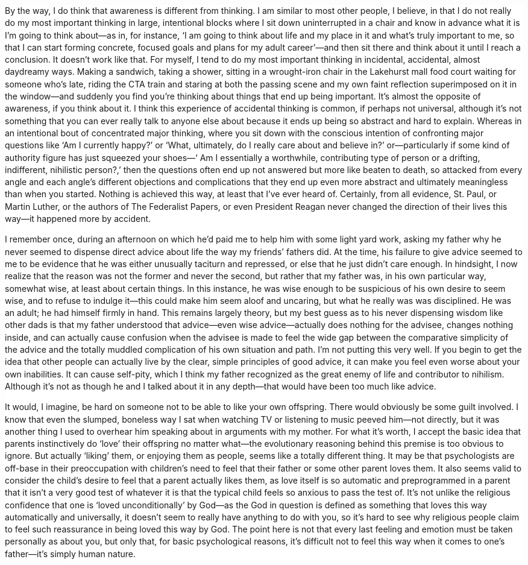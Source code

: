 By the way, I do think that awareness is different from thinking. I am similar to most other people, I believe, in that I do not really do my most important thinking in large, intentional blocks where I sit down uninterrupted in a chair and know in advance what it is I’m going to think about—as in, for instance, ‘I am going to think about life and my place in it and what’s truly important to me, so that I can start forming concrete, focused goals and plans for my adult career’—and then sit there and think about it until I reach a conclusion. It doesn’t work like that. For myself, I tend to do my most important thinking in incidental, accidental, almost daydreamy ways. Making a sandwich, taking a shower, sitting in a wrought-iron chair in the Lakehurst mall food court waiting for someone who’s late, riding the CTA train and staring at both the passing scene and my own faint reflection superimposed on it in the window—and suddenly you find you’re thinking about things that end up being important. It’s almost the opposite of awareness, if you think about it. I think this experience of accidental thinking is common, if perhaps not universal, although it’s not something that you can ever really talk to anyone else about because it ends up being so abstract and hard to explain. Whereas in an intentional bout of concentrated major thinking, where you sit down with the conscious intention of confronting major questions like ‘Am I currently happy?’ or ‘What, ultimately, do I really care about and believe in?’ or—particularly if some kind of authority figure has just squeezed your shoes—‘ Am I essentially a worthwhile, contributing type of person or a drifting, indifferent, nihilistic person?,’ then the questions often end up not answered but more like beaten to death, so attacked from every angle and each angle’s different objections and complications that they end up even more abstract and ultimately meaningless than when you started. Nothing is achieved this way, at least that I’ve ever heard of. Certainly, from all evidence, St. Paul, or Martin Luther, or the authors of The Federalist Papers, or even President Reagan never changed the direction of their lives this way—it happened more by accident.

I remember once, during an afternoon on which he’d paid me to help him with some light yard work, asking my father why he never seemed to dispense direct advice about life the way my friends’ fathers did. At the time, his failure to give advice seemed to me to be evidence that he was either unusually taciturn and repressed, or else that he just didn’t care enough. In hindsight, I now realize that the reason was not the former and never the second, but rather that my father was, in his own particular way, somewhat wise, at least about certain things. In this instance, he was wise enough to be suspicious of his own desire to seem wise, and to refuse to indulge it—this could make him seem aloof and uncaring, but what he really was was disciplined. He was an adult; he had himself firmly in hand. This remains largely theory, but my best guess as to his never dispensing wisdom like other dads is that my father understood that advice—even wise advice—actually does nothing for the advisee, changes nothing inside, and can actually cause confusion when the advisee is made to feel the wide gap between the comparative simplicity of the advice and the totally muddled complication of his own situation and path. I’m not putting this very well. If you begin to get the idea that other people can actually live by the clear, simple principles of good advice, it can make you feel even worse about your own inabilities. It can cause self-pity, which I think my father recognized as the great enemy of life and contributor to nihilism. Although it’s not as though he and I talked about it in any depth—that would have been too much like advice.

It would, I imagine, be hard on someone not to be able to like your own offspring. There would obviously be some guilt involved. I know that even the slumped, boneless way I sat when watching TV or listening to music peeved him—not directly, but it was another thing I used to overhear him speaking about in arguments with my mother. For what it’s worth, I accept the basic idea that parents instinctively do ‘love’ their offspring no matter what—the evolutionary reasoning behind this premise is too obvious to ignore. But actually ‘liking’ them, or enjoying them as people, seems like a totally different thing. It may be that psychologists are off-base in their preoccupation with children’s need to feel that their father or some other parent loves them. It also seems valid to consider the child’s desire to feel that a parent actually likes them, as love itself is so automatic and preprogrammed in a parent that it isn’t a very good test of whatever it is that the typical child feels so anxious to pass the test of. It’s not unlike the religious confidence that one is ‘loved unconditionally’ by God—as the God in question is defined as something that loves this way automatically and universally, it doesn’t seem to really have anything to do with you, so it’s hard to see why religious people claim to feel such reassurance in being loved this way by God. The point here is not that every last feeling and emotion must be taken personally as about you, but only that, for basic psychological reasons, it’s difficult not to feel this way when it comes to one’s father—it’s simply human nature.
